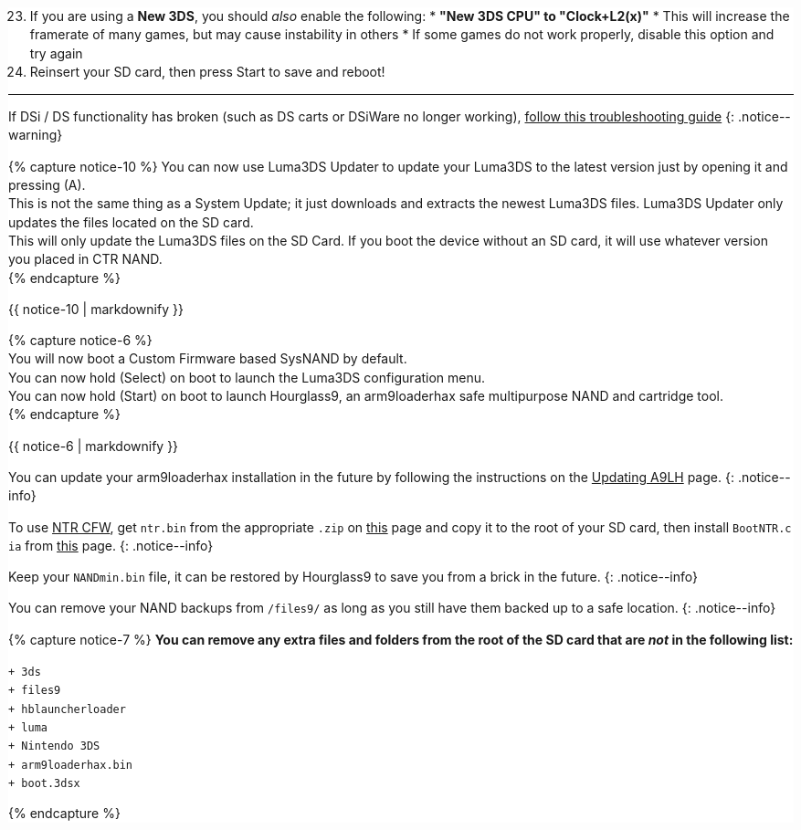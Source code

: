  23. If you are using a **New 3DS**, you should *also* enable the following: 
    * **"New 3DS CPU" to "Clock+L2(x)"**
    * This will increase the framerate of many games, but may cause instability in others
    * If some games do not work properly, disable this option and try again
 24. Reinsert your SD card, then press Start to save and reboot!

* * *

If DSi / DS functionality has broken (such as DS carts or DSiWare no longer working), [follow this troubleshooting guide](troubleshooting#twl_broken) {: .notice--warning}

{% capture notice-10 %} You can now use Luma3DS Updater to update your Luma3DS to the latest version just by opening it and pressing (A).  
This is not the same thing as a System Update; it just downloads and extracts the newest Luma3DS files. Luma3DS Updater only updates the files located on the SD card.  
This will only update the Luma3DS files on the SD Card. If you boot the device without an SD card, it will use whatever version you placed in CTR NAND.  
{% endcapture %}

<div class="notice--info">{{ notice-10 | markdownify }}</div>

{% capture notice-6 %}  
You will now boot a Custom Firmware based SysNAND by default.  
You can now hold (Select) on boot to launch the Luma3DS configuration menu.  
You can now hold (Start) on boot to launch Hourglass9, an arm9loaderhax safe multipurpose NAND and cartridge tool.  
{% endcapture %}

<div class="notice--info">{{ notice-6 | markdownify }}</div>

You can update your arm9loaderhax installation in the future by following the instructions on the [Updating A9LH](updating-a9lh) page. {: .notice--info}

To use [NTR CFW](https://github.com/44670/BootNTR/), get `ntr.bin` from the appropriate `.zip` on [this](https://github.com/44670/BootNTR/releases) page and copy it to the root of your SD card, then install `BootNTR.cia` from [this](https://github.com/astronautlevel2/BootNTR/releases/latest) page. {: .notice--info}

Keep your `NANDmin.bin` file, it can be restored by Hourglass9 to save you from a brick in the future. {: .notice--info}

You can remove your NAND backups from `/files9/` as long as you still have them backed up to a safe location. {: .notice--info}

{% capture notice-7 %} **You can remove any extra files and folders from the root of the SD card that are *not* in the following list:**

    + 3ds
    + files9
    + hblauncherloader
    + luma
    + Nintendo 3DS
    + arm9loaderhax.bin
    + boot.3dsx
    

{% endcapture %}
